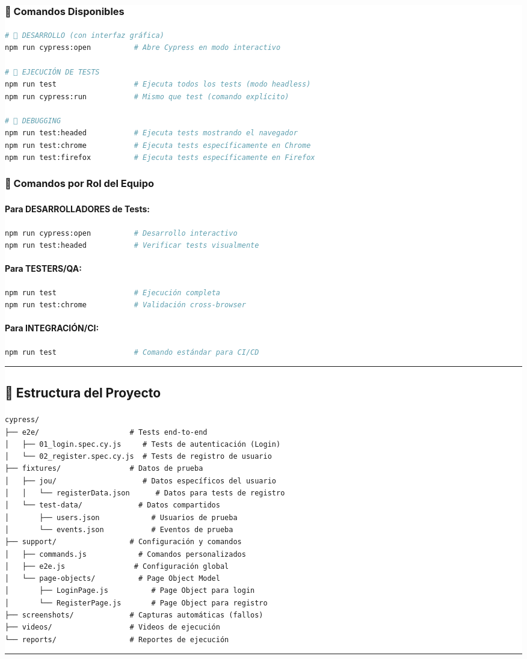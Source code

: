 ### 🚀 Comandos Disponibles

```bash
# 🔧 DESARROLLO (con interfaz gráfica)
npm run cypress:open          # Abre Cypress en modo interactivo

# 🧪 EJECUCIÓN DE TESTS
npm run test                  # Ejecuta todos los tests (modo headless)
npm run cypress:run           # Mismo que test (comando explícito)

# 🐛 DEBUGGING
npm run test:headed           # Ejecuta tests mostrando el navegador
npm run test:chrome           # Ejecuta tests específicamente en Chrome
npm run test:firefox          # Ejecuta tests específicamente en Firefox
```

### 🎯 Comandos por Rol del Equipo

#### Para DESARROLLADORES de Tests:
```bash
npm run cypress:open          # Desarrollo interactivo
npm run test:headed           # Verificar tests visualmente
```

#### Para TESTERS/QA:
```bash
npm run test                  # Ejecución completa
npm run test:chrome           # Validación cross-browser
```

#### Para INTEGRACIÓN/CI:
```bash
npm run test                  # Comando estándar para CI/CD
```

---

## 📁 Estructura del Proyecto

```
cypress/
├── e2e/                     # Tests end-to-end
│   ├── 01_login.spec.cy.js     # Tests de autenticación (Login)
│   └── 02_register.spec.cy.js  # Tests de registro de usuario
├── fixtures/                # Datos de prueba
│   ├── jou/                    # Datos específicos del usuario
│   │   └── registerData.json      # Datos para tests de registro
│   └── test-data/             # Datos compartidos
│       ├── users.json            # Usuarios de prueba
│       └── events.json           # Eventos de prueba
├── support/                 # Configuración y comandos
│   ├── commands.js            # Comandos personalizados
│   ├── e2e.js                # Configuración global
│   └── page-objects/          # Page Object Model
│       ├── LoginPage.js          # Page Object para login
│       └── RegisterPage.js       # Page Object para registro
├── screenshots/             # Capturas automáticas (fallos)
├── videos/                  # Videos de ejecución
└── reports/                 # Reportes de ejecución
```

---
